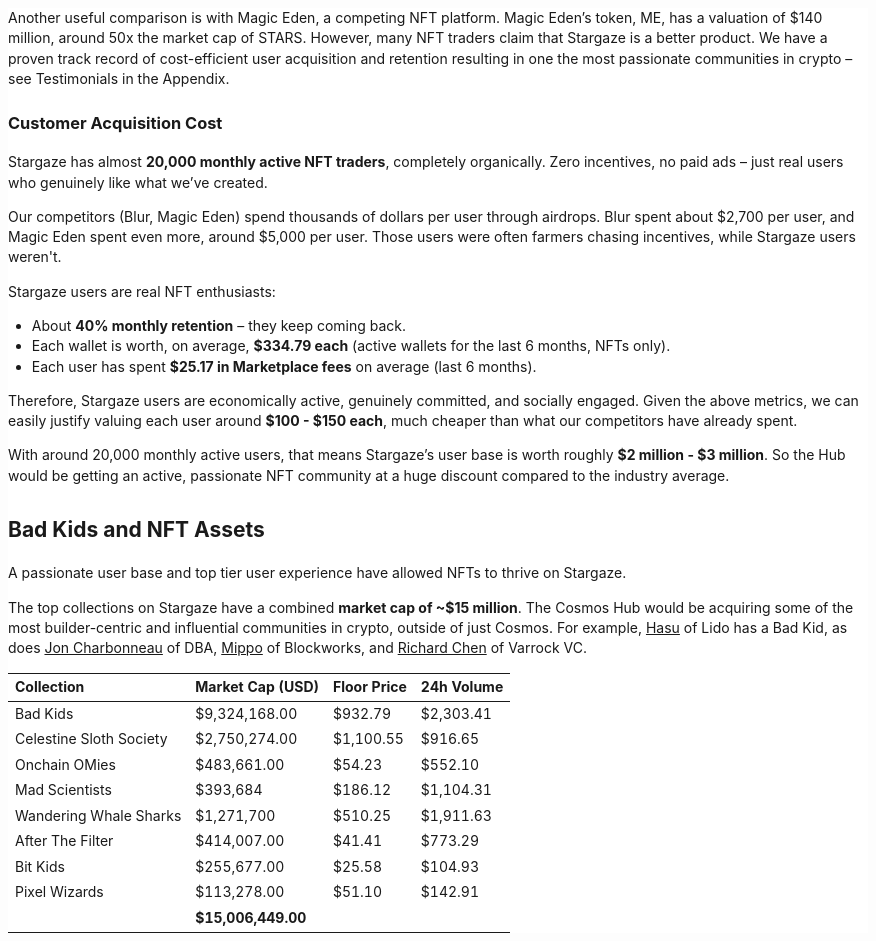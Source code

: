 Another useful comparison is with Magic Eden, a competing NFT platform. Magic Eden’s token, ME, has a valuation of $140 million, around 50x the market cap of STARS. However, many NFT traders claim that Stargaze is a better product. We have a proven track record of cost-efficient user acquisition and retention resulting in one the most passionate communities in crypto – see Testimonials in the Appendix.

### Customer Acquisition Cost

Stargaze has almost **20,000 monthly active NFT traders**, completely organically. Zero incentives, no paid ads – just real users who genuinely like what we’ve created.

Our competitors (Blur, Magic Eden) spend thousands of dollars per user through airdrops. Blur spent about $2,700 per user, and Magic Eden spent even more, around $5,000 per user. Those users were often farmers chasing incentives, while Stargaze users weren't.

Stargaze users are real NFT enthusiasts:

* About **40% monthly retention** – they keep coming back.  
* Each wallet is worth, on average, **$334.79 each** (active wallets for the last 6 months, NFTs only).  
* Each user has spent **$25.17 in Marketplace fees** on average (last 6 months).

Therefore, Stargaze users are economically active, genuinely committed, and socially engaged. Given the above metrics, we can easily justify valuing each user around **$100 \- $150 each**, much cheaper than what our competitors have already spent.

With around 20,000 monthly active users, that means Stargaze’s user base is worth roughly **$2 million \- $3 million**. So the Hub would be getting an active, passionate NFT community at a huge discount compared to the industry average.

## Bad Kids and NFT Assets

A passionate user base and top tier user experience have allowed NFTs to thrive on Stargaze.

The top collections on Stargaze have a combined **market cap of \~$15 million**. The Cosmos Hub would be acquiring some of the most builder-centric and influential communities in crypto, outside of just Cosmos. For example, [Hasu](https://x.com/hasufl) of Lido has a Bad Kid, as does [Jon Charbonneau](https://x.com/jon_charb) of DBA, [Mippo](https://x.com/MikeIppolito_) of Blockworks, and [Richard Chen](https://x.com/richardchen39) of Varrock VC.

| Collection | Market Cap (USD) | Floor Price | 24h Volume |
| :---- | ----- | ----- | ----- |
| Bad Kids | $9,324,168.00 | $932.79 | $2,303.41 |
| Celestine Sloth Society | $2,750,274.00 | $1,100.55 | $916.65 |
| Onchain OMies | $483,661.00 | $54.23 | $552.10 |
| Mad Scientists | $393,684 | $186.12 | $1,104.31 |
| Wandering Whale Sharks | $1,271,700 | $510.25 | $1,911.63 |
| After The Filter | $414,007.00 | $41.41 | $773.29 |
| Bit Kids | $255,677.00 | $25.58 | $104.93 |
| Pixel Wizards | $113,278.00 | $51.10 | $142.91 |
|  | **$15,006,449.00** |  |  |
